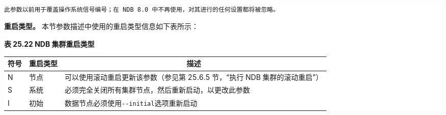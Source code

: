     此参数以前用于覆盖操作系统信号编号；在 NDB 8.0 中不再使用，对其进行的任何设置都将被忽略。

**重启类型。** 本节参数描述中使用的重启类型信息如下表所示：

**表 25.22 NDB 集群重启类型**

| 符号 | 重启类型 | 描述 |
| --- | --- | --- |
| N | 节点 | 可以使用滚动重启更新该参数（参见第 25.6.5 节，“执行 NDB 集群的滚动重启”） |
| S | 系统 | 必须完全关闭所有集群节点，然后重新启动，以更改此参数 |
| I | 初始 | 数据节点必须使用`--initial`选项重新启动 |
